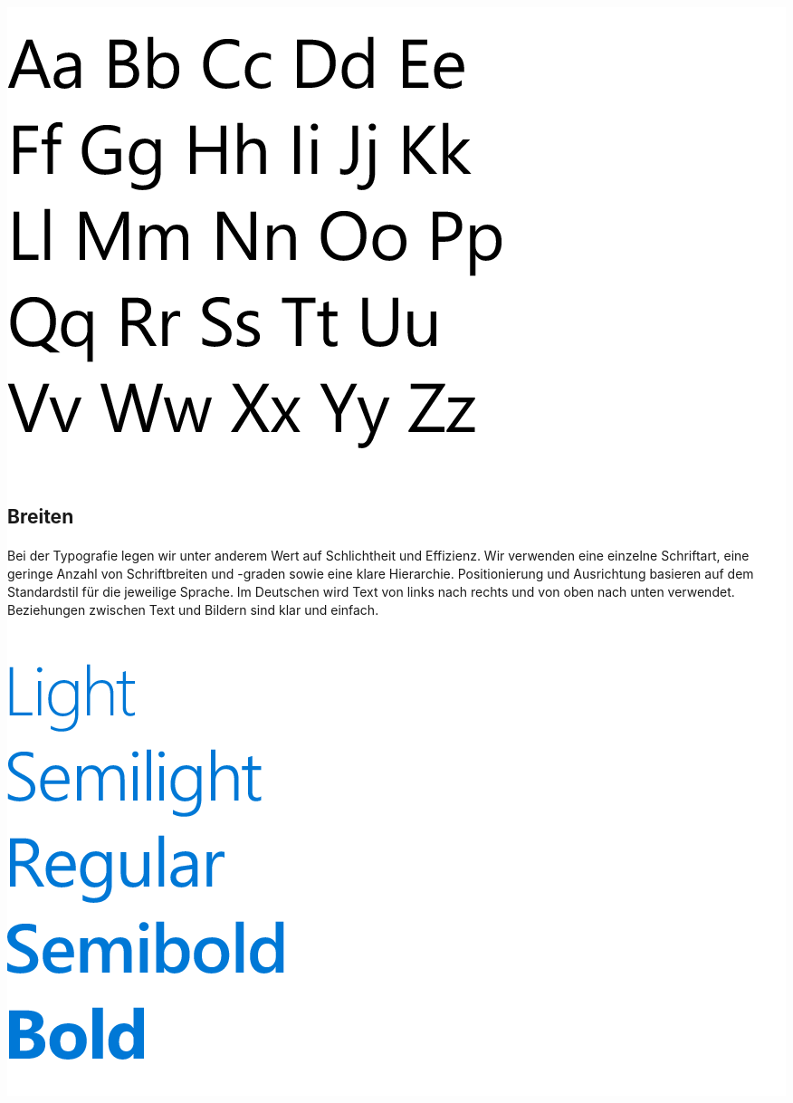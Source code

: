 ![Beispieltext für die Schriftart „SegoeUI“](images/segoe-sample.png)

## <a name="weights"></a>Breiten

Bei der Typografie legen wir unter anderem Wert auf Schlichtheit und Effizienz. Wir verwenden eine einzelne Schriftart, eine geringe Anzahl von Schriftbreiten und -graden sowie eine klare Hierarchie. Positionierung und Ausrichtung basieren auf dem Standardstil für die jeweilige Sprache. Im Deutschen wird Text von links nach rechts und von oben nach unten verwendet. Beziehungen zwischen Text und Bildern sind klar und einfach.

![Unterstützte Schriftbreiten: „Light“, „Semilight“, „Regular“, „Semibold“ und „Bold“](images/weights.png)
